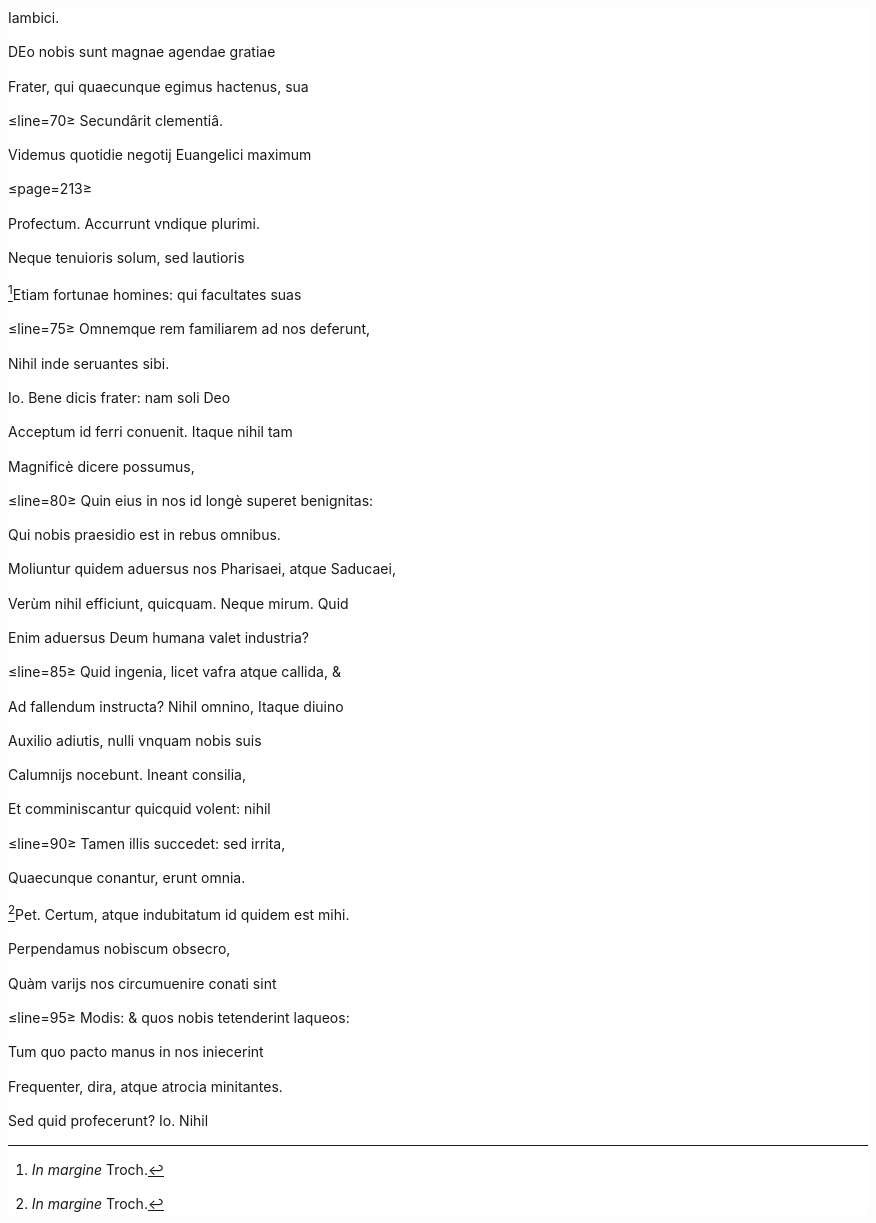 Iambici.

DEo nobis sunt magnae agendae gratiae

Frater, qui quaecunque egimus hactenus, sua

≤line=70≥ Secundârit clementiâ.

Videmus quotidie negotij Euangelici maximum

≤page=213≥

Profectum. Accurrunt vndique plurimi.

Neque tenuioris solum, sed lautioris

[^5]Etiam fortunae homines: qui facultates suas

≤line=75≥ Omnemque rem familiarem ad nos deferunt,

Nihil inde seruantes sibi.

Io. Bene dicis frater: nam soli Deo

Acceptum id ferri conuenit. Itaque nihil tam

Magnificè dicere possumus,

≤line=80≥ Quin eius in nos id longè superet benignitas:

Qui nobis praesidio est in rebus omnibus.

Moliuntur quidem aduersus nos Pharisaei, atque Saducaei,

Verùm nihil efficiunt, quicquam. Neque mirum. Quid

Enim aduersus Deum humana valet industria?

≤line=85≥ Quid ingenia, licet vafra atque callida, &

Ad fallendum instructa? Nihil omnino, Itaque diuino

Auxilio adiutis, nulli vnquam nobis suis

Calumnijs nocebunt. Ineant consilia,

Et comminiscantur quicquid volent: nihil

≤line=90≥ Tamen illis succedet: sed irrita,

Quaecunque conantur, erunt omnia.

[^6]Pet. Certum, atque indubitatum id quidem est mihi.

Perpendamus nobiscum obsecro,

Quàm varijs nos circumuenire conati sint

≤line=95≥ Modis: & quos nobis tetenderint laqueos:

Tum quo pacto manus in nos iniecerint

Frequenter, dira, atque atrocia minitantes.

Sed quid profecerunt? Io. Nihil


[^1]: *In margine* Troch.
[^2]: *In margine* Troch.
[^3]: *In margine* Troch.
[^4]: *In margine* Troch. 3.
[^5]: *In margine* Troch.
[^6]: *In margine* Troch.
[^7]: *In margine* Troch.
[^8]: *In margine* Troch.
[^9]: *In margine* Troch.
[^10]: *In margine* Troch.
[^11]: *In margine* Troch.
[^12]: *In margine* Troch.
[^13]: *In margine* Troch. 2.
[^14]: *In margine* Troch.
[^15]: *In margine* Troch. 2.
[^16]: *In margine* Troch.
[^17]: *In margine* Troch. 6.
[^18]: *In margine* Troch.
[^19]: *In margine* Troch.
[^20]: *In margine* Troch.
[^21]: *In margine* Troch.
[^22]: *In margine* Troch.
[^23]: *In margine* Troch.
[^24]: *In margine* Troch.
[^25]: *In margine* Troch.
[^26]: *In margine* Troch.
[^27]: *In margine* Troch.
[^28]: *In margine* Troch. 2.
[^29]: *In margine* Troch.
[^30]: *In margine* Troch. 2.
[^31]: *In margine* Troch. 3.
[^32]: *In margine* Troch. 2.
[^33]: *In margine* Troch.
[^34]: *In margine* Troch.
[^35]: *In margine* Troch.
[^36]: *In margine* Troch.
[^37]: *In margine* Troch.
[^38]: *In margine* Troch.
[^39]: *In margine* Troch.
[^40]: *In margine* Troch.
[^41]: *In margine* Troch. 2.
[^42]: *In margine* Troch.
[^43]: *In margine* Troch.
[^44]: *In margine* Troch.
[^45]: *In margine* Troch.
[^46]: *In margine* Troch.
[^47]: *In margine* Troch.
[^48]: *In margine* Troch. 2.
[^49]: *In margine* Troch.
[^50]: *In margine* Troch.
[^51]: *In margine* Troch. 2.
[^52]: *In margine* Troch.
[^53]: *In margine* Troch.
[^54]: *In margine* Troch.
[^55]: *In margine* Troch.
[^56]: *In margine* Troch.
[^57]: *In margine* Troch.
[^58]: *In margine* Troch.
[^59]: *In margine* Troch.
[^60]: *In margine* Troch.
[^61]: *In margine* Troch.
[^62]: *In margine* Troch.
[^63]: *In margine* Troch.
[^64]: *In margine* Troch.
[^65]: *In margine* Troch. 2.
[^66]: *In margine* Troch.
[^67]: *In margine* Troch. 2.
[^68]: *In margine* Troch. 2.
[^69]: *In margine* Troch.
[^70]: *In margine* Troch. 2.
[^71]: *In margine* Troch.
[^72]: *In margine* Troch.
[^73]: *In margine* Troch.
[^74]: *In margine* Troch.
[^75]: *In margine* Troch.
[^76]: *In margine* Troch. 2.
[^77]: *In margine* Troch.
[^78]: *In margine* Troch.
[^79]: *In margine* Troch.
[^80]: *In margine* Troch.
[^81]: *In margine* Troch.
[^82]: *In margine* Troch.
[^83]: *In margine* Troch.
[^84]: *In margine* Troch.
[^85]: *In margine* Troch.
[^86]: *In margine* Troch. 3.
[^87]: *In margine* Troch.
[^88]: *In margine* Troch.
[^89]: *In margine* Troch.
[^90]: *In margine* Troch.
[^91]: *In margine* Troch.
[^92]: *In margine* Troch.
[^93]: *In margine* Troch.
[^94]: *In margine* Troch. 2.
[^95]: *In margine* Troch. 3.
[^96]: *In margine* Troch. 3.
[^97]: *In margine* Troch.
[^98]: *In margine* Troch.
[^99]: *In margine* Troch.
[^100]: *In margine* Troch.
[^101]: *In margine* Troch.
[^102]: *In margine* Troch.
[^103]: *In margine* Troch.
[^104]: *In margine* Troch.
[^105]: *In margine* Troch.
[^106]: *In margine* Troch.
[^107]: *In margine* Troch.
[^108]: *In margine* Troch.
[^109]: *In margine* Troch.
[^110]: *In margine* Troch.
[^111]: *In margine* Troch. 3.
[^112]: *In margine* Troch.
[^113]: *In margine* Troch. 2.
[^114]: *In margine* Troch. 2.
[^115]: *In margine* Troch.
[^116]: *In margine* Troch.
[^117]: *In margine* Troch. 2.
[^118]: *In margine* Troch.
[^119]: *In margine* Troch.
[^120]: *In margine* Troch.